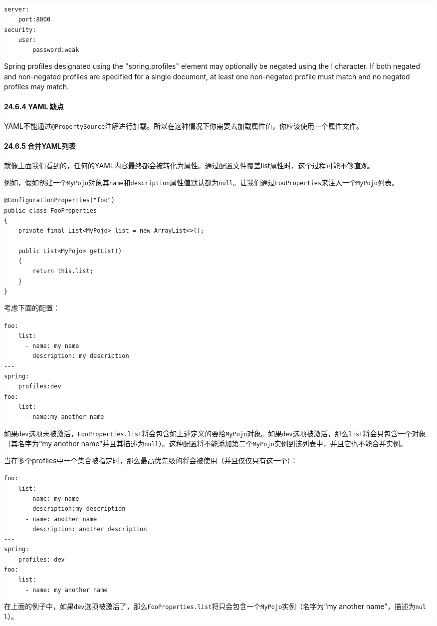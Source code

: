     server:
        port:8000
    security:
        user:
            password:weak

Spring profiles designated using the "spring.profiles" element may optionally be negated using the ! character. If both negated and non-negated profiles are specified for a single document, at least one non-negated profile must match and no negated profiles may match.

#### 24.6.4 YAML 缺点

YAML不能通过`@PropertySource`注解进行加载。所以在这种情况下你需要去加载属性值，你应该使用一个属性文件。

#### 24.6.5 合并YAML列表

就像上面我们看到的，任何的YAML内容最终都会被转化为属性。通过配置文件覆盖list属性时，这个过程可能不够直观。

例如，假如创建一个`MyPojo`对象其`name`和`description`属性值默认都为`null`。让我们通过`FooProperties`来注入一个`MyPojo`列表。

    @ConfigurationProperties("foo")
    public class FooProperties
    {
        private final List<MyPojo> list = new ArrayList<>();

        public List<MyPojo> getList()
        {
            return this.list;
        }
    }
考虑下面的配置：

    foo:
        list:
          - name: my name
            description: my description
    ---
    spring:
        profiles:dev
    foo:
        list:
          - name:my another name

如果`dev`选项未被激活，`FooProperties.list`将会包含如上述定义的要给`MyPojo`对象。如果`dev`选项被激活，那么`list`将会只包含一个对象（其名字为“my another name”并且其描述为`null`）。这种配置将不能添加第二个`MyPojo`实例到该列表中，并且它也不能合并实例。

当在多个profiles中一个集合被指定时，那么最高优先级的将会被使用（并且仅仅只有这一个）：

    foo:
        list:
          - name: my name
            description:my description
          - name: another name
            description: another description
    ---
    spring:
        profiles: dev
    foo:
        list:
          - name: my another name
在上面的例子中，如果`dev`选项被激活了，那么`FooProperties.list`将只会包含一个`MyPojo`实例（名字为“my another name”，描述为`null`）。
